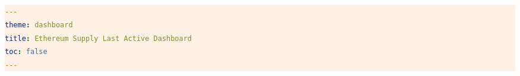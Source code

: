 ```yaml
---
theme: dashboard
title: Ethereum Supply Last Active Dashboard
toc: false
---
```


<link href="https://fonts.googleapis.com/css2?family=Outfit:wght@400;600&display=swap" rel="stylesheet">

<style>
body {
  font-family: Georgia, serif;
  background-color: #FFF1E5;
  color: #33302E;
  line-height: 1.6;
}
h1, h2, h3 {
  font-family: 'Outfit', sans-serif;
  font-weight: 600;
  color: #000000;
  margin-top: 1em;
  margin-bottom: 0.5em;
}
h1 {
  font-size: 2.5em;
  border-bottom: 4px solid #990F3D;
  padding-bottom: 0.2em;
}
h2 {
  font-size: 1.8em;
  border-bottom: 2px solid #990F3D;
  padding-bottom: 0.2em;
}
.card {
  background-color: white;
  border: 1px solid #CCC1B7;
  border-radius: 0;
  padding: 20px;
  box-shadow: 0 2px 5px rgba(0,0,0,0.1);
  transition: box-shadow 0.3s ease-in-out;
}
.card:hover {
  box-shadow: 0 5px 15px rgba(0,0,0,0.2);
}
.big {
  font-family: 'Outfit', sans-serif;
  font-size: 2em;
  font-weight: 600;
  color: #990F3D;
}
.eth-amount {
  font-family: 'Outfit', sans-serif;
  display: flex;
  align-items: baseline;
}
.eth-unit {
  font-family: 'Outfit', sans-serif;
  font-size: 1em;
  margin-left: 0.3em;
}
.percentage {
  font-family: 'Outfit', sans-serif;
